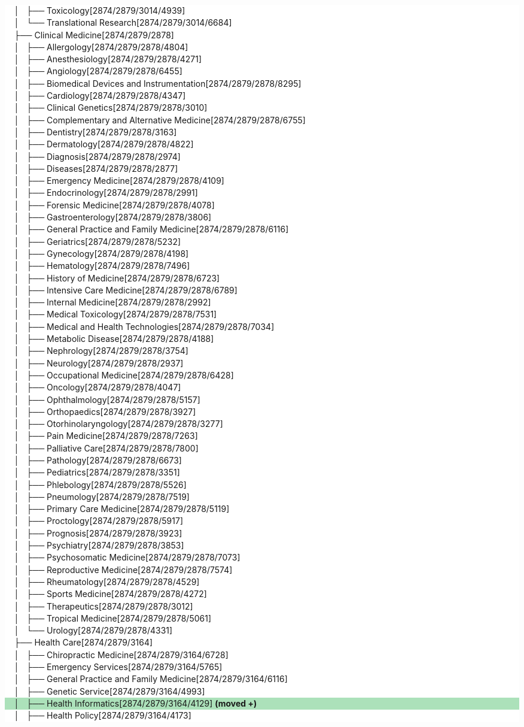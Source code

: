 &nbsp;&nbsp;&nbsp; │&nbsp;&nbsp;&nbsp;├── Toxicology[2874/2879/3014/4939]<br>
&nbsp;&nbsp;&nbsp; │&nbsp;&nbsp;&nbsp;└── Translational Research[2874/2879/3014/6684]<br>
&nbsp;&nbsp;&nbsp; ├── Clinical Medicine[2874/2879/2878]<br>
&nbsp;&nbsp;&nbsp; │&nbsp;&nbsp;&nbsp;├── Allergology[2874/2879/2878/4804]<br>
&nbsp;&nbsp;&nbsp; │&nbsp;&nbsp;&nbsp;├── Anesthesiology[2874/2879/2878/4271]<br>
&nbsp;&nbsp;&nbsp; │&nbsp;&nbsp;&nbsp;├── Angiology[2874/2879/2878/6455]<br>
&nbsp;&nbsp;&nbsp; │&nbsp;&nbsp;&nbsp;├── Biomedical Devices and Instrumentation[2874/2879/2878/8295]<br>
&nbsp;&nbsp;&nbsp; │&nbsp;&nbsp;&nbsp;├── Cardiology[2874/2879/2878/4347]<br>
&nbsp;&nbsp;&nbsp; │&nbsp;&nbsp;&nbsp;├── Clinical Genetics[2874/2879/2878/3010]<br>
&nbsp;&nbsp;&nbsp; │&nbsp;&nbsp;&nbsp;├── Complementary and Alternative Medicine[2874/2879/2878/6755]<br>
&nbsp;&nbsp;&nbsp; │&nbsp;&nbsp;&nbsp;├── Dentistry[2874/2879/2878/3163]<br>
&nbsp;&nbsp;&nbsp; │&nbsp;&nbsp;&nbsp;├── Dermatology[2874/2879/2878/4822]<br>
&nbsp;&nbsp;&nbsp; │&nbsp;&nbsp;&nbsp;├── Diagnosis[2874/2879/2878/2974]<br>
&nbsp;&nbsp;&nbsp; │&nbsp;&nbsp;&nbsp;├── Diseases[2874/2879/2878/2877]<br>
&nbsp;&nbsp;&nbsp; │&nbsp;&nbsp;&nbsp;├── Emergency Medicine[2874/2879/2878/4109]<br>
&nbsp;&nbsp;&nbsp; │&nbsp;&nbsp;&nbsp;├── Endocrinology[2874/2879/2878/2991]<br>
&nbsp;&nbsp;&nbsp; │&nbsp;&nbsp;&nbsp;├── Forensic Medicine[2874/2879/2878/4078]<br>
&nbsp;&nbsp;&nbsp; │&nbsp;&nbsp;&nbsp;├── Gastroenterology[2874/2879/2878/3806]<br>
&nbsp;&nbsp;&nbsp; │&nbsp;&nbsp;&nbsp;├── General Practice and Family Medicine[2874/2879/2878/6116]<br>
&nbsp;&nbsp;&nbsp; │&nbsp;&nbsp;&nbsp;├── Geriatrics[2874/2879/2878/5232]<br>
&nbsp;&nbsp;&nbsp; │&nbsp;&nbsp;&nbsp;├── Gynecology[2874/2879/2878/4198]<br>
&nbsp;&nbsp;&nbsp; │&nbsp;&nbsp;&nbsp;├── Hematology[2874/2879/2878/7496]<br>
&nbsp;&nbsp;&nbsp; │&nbsp;&nbsp;&nbsp;├── History of Medicine[2874/2879/2878/6723]<br>
&nbsp;&nbsp;&nbsp; │&nbsp;&nbsp;&nbsp;├── Intensive Care Medicine[2874/2879/2878/6789]<br>
&nbsp;&nbsp;&nbsp; │&nbsp;&nbsp;&nbsp;├── Internal Medicine[2874/2879/2878/2992]<br>
&nbsp;&nbsp;&nbsp; │&nbsp;&nbsp;&nbsp;├── Medical Toxicology[2874/2879/2878/7531]<br>
&nbsp;&nbsp;&nbsp; │&nbsp;&nbsp;&nbsp;├── Medical and Health Technologies[2874/2879/2878/7034]<br>
&nbsp;&nbsp;&nbsp; │&nbsp;&nbsp;&nbsp;├── Metabolic Disease[2874/2879/2878/4188]<br>
&nbsp;&nbsp;&nbsp; │&nbsp;&nbsp;&nbsp;├── Nephrology[2874/2879/2878/3754]<br>
&nbsp;&nbsp;&nbsp; │&nbsp;&nbsp;&nbsp;├── Neurology[2874/2879/2878/2937]<br>
&nbsp;&nbsp;&nbsp; │&nbsp;&nbsp;&nbsp;├── Occupational Medicine[2874/2879/2878/6428]<br>
&nbsp;&nbsp;&nbsp; │&nbsp;&nbsp;&nbsp;├── Oncology[2874/2879/2878/4047]<br>
&nbsp;&nbsp;&nbsp; │&nbsp;&nbsp;&nbsp;├── Ophthalmology[2874/2879/2878/5157]<br>
&nbsp;&nbsp;&nbsp; │&nbsp;&nbsp;&nbsp;├── Orthopaedics[2874/2879/2878/3927]<br>
&nbsp;&nbsp;&nbsp; │&nbsp;&nbsp;&nbsp;├── Otorhinolaryngology[2874/2879/2878/3277]<br>
&nbsp;&nbsp;&nbsp; │&nbsp;&nbsp;&nbsp;├── Pain Medicine[2874/2879/2878/7263]<br>
&nbsp;&nbsp;&nbsp; │&nbsp;&nbsp;&nbsp;├── Palliative Care[2874/2879/2878/7800]<br>
&nbsp;&nbsp;&nbsp; │&nbsp;&nbsp;&nbsp;├── Pathology[2874/2879/2878/6673]<br>
&nbsp;&nbsp;&nbsp; │&nbsp;&nbsp;&nbsp;├── Pediatrics[2874/2879/2878/3351]<br>
&nbsp;&nbsp;&nbsp; │&nbsp;&nbsp;&nbsp;├── Phlebology[2874/2879/2878/5526]<br>
&nbsp;&nbsp;&nbsp; │&nbsp;&nbsp;&nbsp;├── Pneumology[2874/2879/2878/7519]<br>
&nbsp;&nbsp;&nbsp; │&nbsp;&nbsp;&nbsp;├── Primary Care Medicine[2874/2879/2878/5119]<br>
&nbsp;&nbsp;&nbsp; │&nbsp;&nbsp;&nbsp;├── Proctology[2874/2879/2878/5917]<br>
&nbsp;&nbsp;&nbsp; │&nbsp;&nbsp;&nbsp;├── Prognosis[2874/2879/2878/3923]<br>
&nbsp;&nbsp;&nbsp; │&nbsp;&nbsp;&nbsp;├── Psychiatry[2874/2879/2878/3853]<br>
&nbsp;&nbsp;&nbsp; │&nbsp;&nbsp;&nbsp;├── Psychosomatic Medicine[2874/2879/2878/7073]<br>
&nbsp;&nbsp;&nbsp; │&nbsp;&nbsp;&nbsp;├── Reproductive Medicine[2874/2879/2878/7574]<br>
&nbsp;&nbsp;&nbsp; │&nbsp;&nbsp;&nbsp;├── Rheumatology[2874/2879/2878/4529]<br>
&nbsp;&nbsp;&nbsp; │&nbsp;&nbsp;&nbsp;├── Sports Medicine[2874/2879/2878/4272]<br>
&nbsp;&nbsp;&nbsp; │&nbsp;&nbsp;&nbsp;├── Therapeutics[2874/2879/2878/3012]<br>
&nbsp;&nbsp;&nbsp; │&nbsp;&nbsp;&nbsp;├── Tropical Medicine[2874/2879/2878/5061]<br>
&nbsp;&nbsp;&nbsp; │&nbsp;&nbsp;&nbsp;└── Urology[2874/2879/2878/4331]<br>
&nbsp;&nbsp;&nbsp; ├── Health Care[2874/2879/3164]<br>
&nbsp;&nbsp;&nbsp; │&nbsp;&nbsp;&nbsp;├── Chiropractic Medicine[2874/2879/3164/6728]<br>
&nbsp;&nbsp;&nbsp; │&nbsp;&nbsp;&nbsp;├── Emergency Services[2874/2879/3164/5765]<br>
&nbsp;&nbsp;&nbsp; │&nbsp;&nbsp;&nbsp;├── General Practice and Family Medicine[2874/2879/3164/6116]<br>
&nbsp;&nbsp;&nbsp; │&nbsp;&nbsp;&nbsp;├── Genetic Service[2874/2879/3164/4993]<br>
<span style="display: block; background-color: rgba(48, 179, 83, 0.4)">&nbsp;&nbsp;&nbsp; │&nbsp;&nbsp;&nbsp;├── Health Informatics[2874/2879/3164/4129] <b>(moved +)</b></span>
&nbsp;&nbsp;&nbsp; │&nbsp;&nbsp;&nbsp;├── Health Policy[2874/2879/3164/4173]<br>
